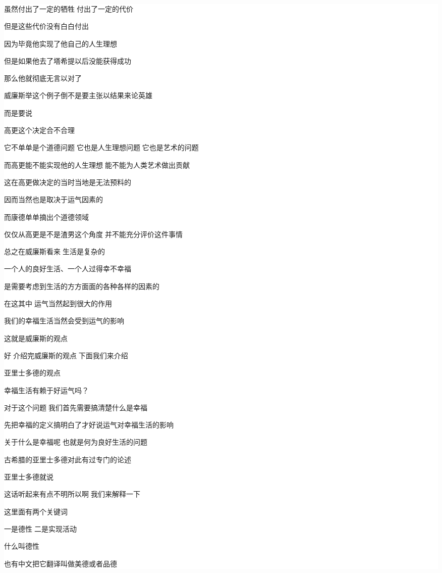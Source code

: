 虽然付出了一定的牺牲 付出了一定的代价

但是这些代价没有白白付出

因为毕竟他实现了他自己的人生理想

但是如果他去了塔希提以后没能获得成功

那么他就彻底无言以对了

威廉斯举这个例子倒不是要主张以结果来论英雄

而是要说

高更这个决定合不合理

它不单单是个道德问题 它也是人生理想问题 它也是艺术的问题

而高更能不能实现他的人生理想 能不能为人类艺术做出贡献

这在高更做决定的当时当地是无法预料的

因而当然也是取决于运气因素的

而康德单单摘出个道德领域

仅仅从高更是不是渣男这个角度 并不能充分评价这件事情

总之在威廉斯看来 生活是复杂的

一个人的良好生活、一个人过得幸不幸福

是需要考虑到生活的方方面面的各种各样的因素的

在这其中 运气当然起到很大的作用

我们的幸福生活当然会受到运气的影响

这就是威廉斯的观点

好 介绍完威廉斯的观点 下面我们来介绍

亚里士多德的观点

幸福生活有赖于好运气吗？

对于这个问题 我们首先需要搞清楚什么是幸福

先把幸福的定义搞明白了才好说运气对幸福生活的影响

关于什么是幸福呢 也就是何为良好生活的问题

古希腊的亚里士多德对此有过专门的论述

亚里士多德就说

这话听起来有点不明所以啊 我们来解释一下

这里面有两个关键词

一是德性 二是实现活动

什么叫德性

也有中文把它翻译叫做美德或者品德
